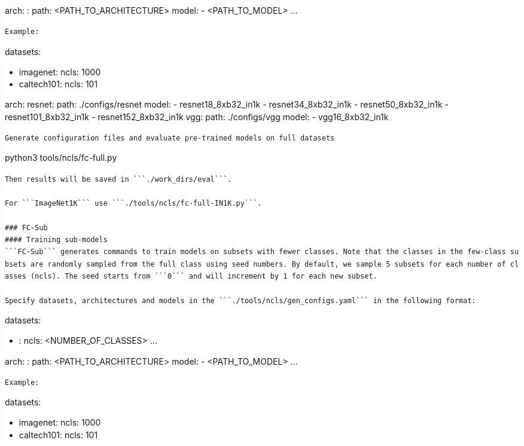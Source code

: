arch:
  <ARCHITECTURE>:
    path: <PATH_TO_ARCHITECTURE>
    model:
      - <PATH_TO_MODEL>
  ...
```
Example:
```
datasets:
  - imagenet:
      ncls: 1000
  - caltech101:
      ncls: 101

arch:
  resnet:
    path: ./configs/resnet
    model:
      - resnet18_8xb32_in1k
      - resnet34_8xb32_in1k
      - resnet50_8xb32_in1k
      - resnet101_8xb32_in1k
      - resnet152_8xb32_in1k
  vgg:
    path: ./configs/vgg
    model:
      - vgg16_8xb32_in1k
```
Generate configuration files and evaluate pre-trained models on full datasets
```
python3 tools/ncls/fc-full.py
```
Then results will be saved in ```./work_dirs/eval```.

For ```ImageNet1K``` use ```./tools/ncls/fc-full-IN1K.py```.

### FC-Sub
#### Training sub-models
```FC-Sub``` generates commands to train models on subsets with fewer classes. Note that the classes in the few-class subsets are randomly sampled from the full class using seed numbers. By default, we sample 5 subsets for each number of classes (ncls). The seed starts from ```0``` and will increment by 1 for each new subset.

Specify datasets, architectures and models in the ```./tools/ncls/gen_configs.yaml``` in the following format:
```
datasets:
  - <DATASET>:
      ncls: <NUMBER_OF_CLASSES>
  ...

arch:
  <ARCHITECTURE>:
    path: <PATH_TO_ARCHITECTURE>
    model:
      - <PATH_TO_MODEL>
  ...
```
Example:
```
datasets:
  - imagenet:
      ncls: 1000
  - caltech101:
      ncls: 101
